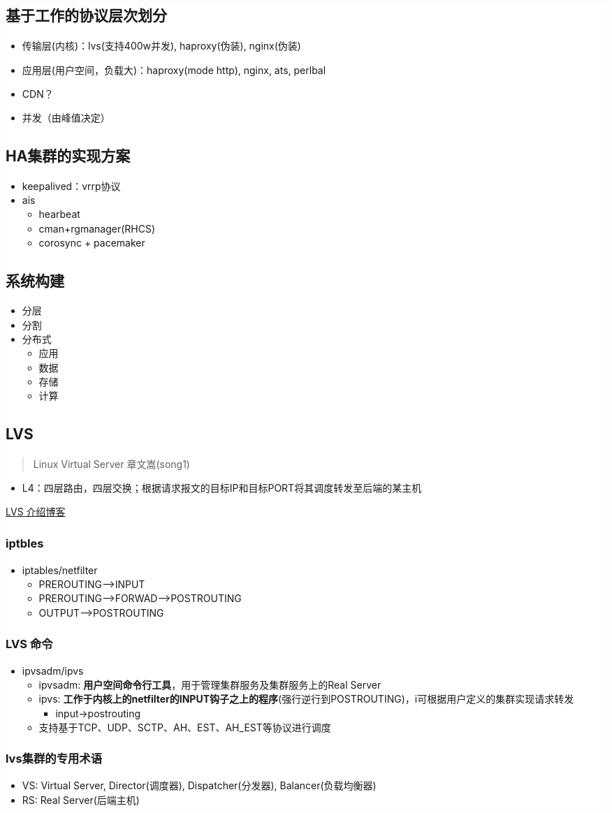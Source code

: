 ## 基于工作的协议层次划分

- 传输层(内核)：lvs(支持400w并发), haproxy(伪装), nginx(伪装)
- 应用层(用户空间，负载大)：haproxy(mode http), nginx, ats, perlbal

- CDN？
- 并发（由峰值决定）

## HA集群的实现方案

- keepalived：vrrp协议
- ais
  - hearbeat
  - cman+rgmanager(RHCS)
  - corosync + pacemaker

## 系统构建

- 分层
- 分割
- 分布式
  - 应用
  - 数据
  - 存储
  - 计算

## LVS

> Linux Virtual Server 章文嵩(song1)

- L4：四层路由，四层交换；根据请求报文的目标IP和目标PORT将其调度转发至后端的某主机

[LVS 介绍博客](http://superproxy.github.io/docs/lvs/index.html)

### iptbles

- iptables/netfilter
  - PREROUTING-->INPUT
  - PREROUTING-->FORWAD-->POSTROUTING
  - OUTPUT-->POSTROUTING

### LVS 命令

- ipvsadm/ipvs
  - ipvsadm: **用户空间命令行工具**，用于管理集群服务及集群服务上的Real Server
  - ipvs: **工作于内核上的netfilter的INPUT钩子之上的程序**(强行逆行到POSTROUTING)，i可根据用户定义的集群实现请求转发
    - input->postrouting
  - 支持基于TCP、UDP、SCTP、AH、EST、AH_EST等协议进行调度

### lvs集群的专用术语

- VS: Virtual Server, Director(调度器), Dispatcher(分发器), Balancer(负载均衡器)
- RS: Real Server(后端主机)
  